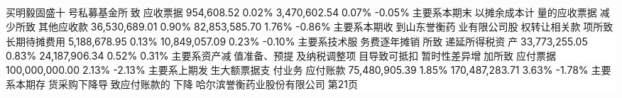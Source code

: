 买明毅固盛十
号私募基金所
致
应收票据
954,608.52
0.02%
3,470,602.54
0.07%
-0.05%
主要系本期末
以摊余成本计
量的应收票据
减少所致
其他应收款
36,530,689.01
0.90%
82,853,585.70
1.76%
-0.86%
主要系本期收
到山东誉衡药
业有限公司股
权转让相关款
项所致
长期待摊费用
5,188,678.95
0.13%
10,849,057.09
0.23%
-0.10%
主要系技术服
务费逐年摊销
所致
递延所得税资
产
33,773,255.05
0.83%
24,187,906.34
0.52%
0.31%
主要系资产减
值准备、预提
及纳税调整项
目导致可抵扣
暂时性差异增
加所致
应付票据100,000,000.00
2.13%
-2.13%
主要系上期发
生大额票据支
付业务
应付账款
75,480,905.39
1.85%
170,487,283.71
3.63%
-1.78%
主要系本期存
货采购下降导
致应付账款的
下降
哈尔滨誉衡药业股份有限公司
第21页